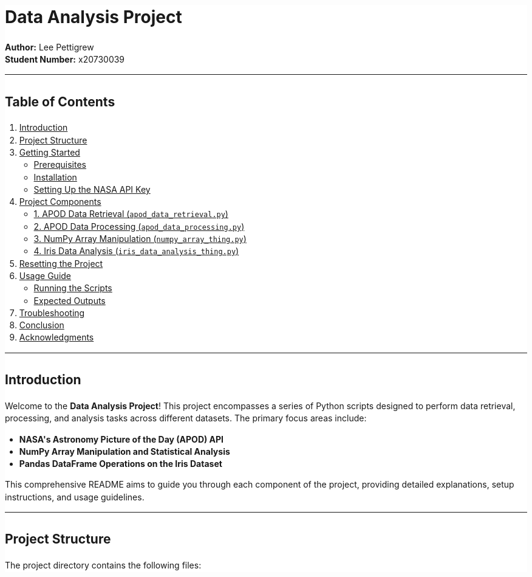 # Data Analysis Project

**Author:** Lee Pettigrew  
**Student Number:** x20730039

---

## Table of Contents

1. [Introduction](#introduction)
2. [Project Structure](#project-structure)
3. [Getting Started](#getting-started)
   - [Prerequisites](#prerequisites)
   - [Installation](#installation)
   - [Setting Up the NASA API Key](#setting-up-the-nasa-api-key)
4. [Project Components](#project-components)
   - [1. APOD Data Retrieval (`apod_data_retrieval.py`)](#1-apod-data-retrieval-apod_data_retrievalpy)
   - [2. APOD Data Processing (`apod_data_processing.py`)](#2-apod-data-processing-apod_data_processingpy)
   - [3. NumPy Array Manipulation (`numpy_array_thing.py`)](#3-numpy-array-manipulation-numpy_array_thingpy)
   - [4. Iris Data Analysis (`iris_data_analysis_thing.py`)](#4-iris-data-analysis-iris_data_analysis_thingpy)
5. [Resetting the Project](#resetting-the-project)
6. [Usage Guide](#usage-guide)
   - [Running the Scripts](#running-the-scripts)
   - [Expected Outputs](#expected-outputs)
7. [Troubleshooting](#troubleshooting)
8. [Conclusion](#conclusion)
9. [Acknowledgments](#acknowledgments)

---

## Introduction

Welcome to the **Data Analysis Project**! This project encompasses a series of Python scripts designed to perform data retrieval, processing, and analysis tasks across different datasets. The primary focus areas include:

- **NASA's Astronomy Picture of the Day (APOD) API**
- **NumPy Array Manipulation and Statistical Analysis**
- **Pandas DataFrame Operations on the Iris Dataset**

This comprehensive README aims to guide you through each component of the project, providing detailed explanations, setup instructions, and usage guidelines.

---

## Project Structure

The project directory contains the following files:
